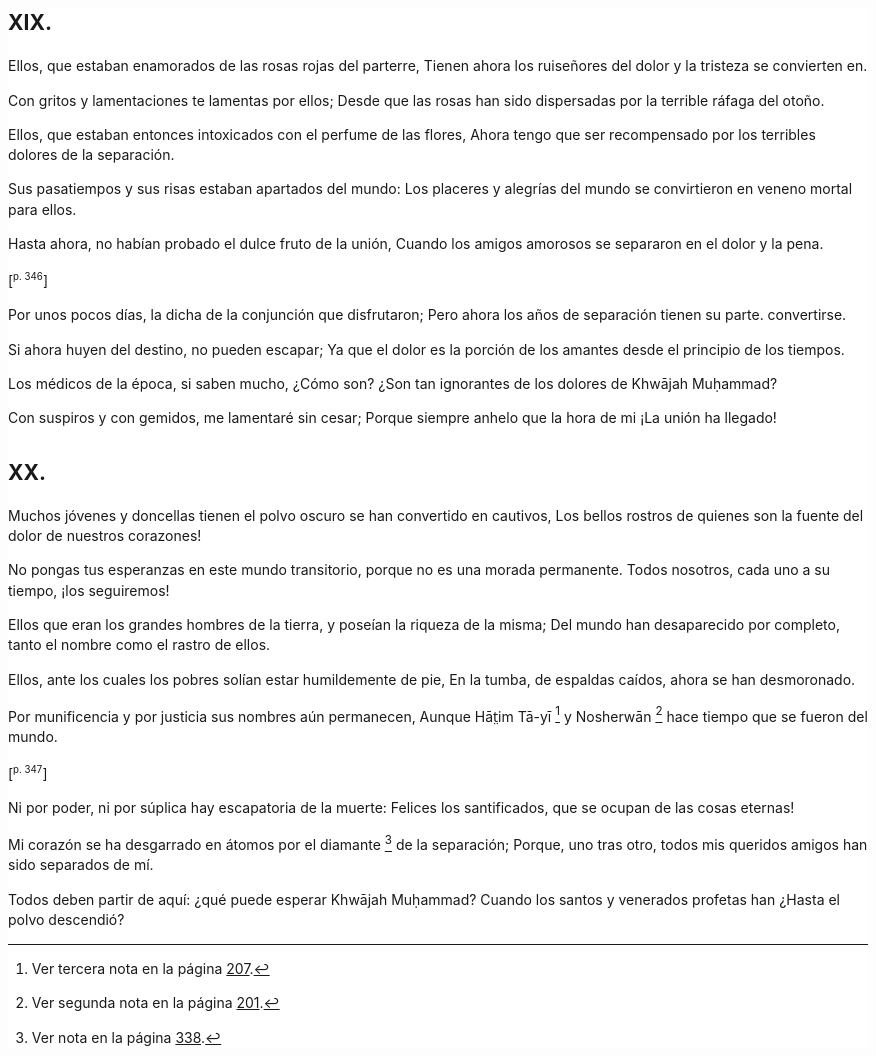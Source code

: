 ## XIX.

Ellos, que estaban enamorados de las rosas rojas del parterre,
Tienen ahora los ruiseñores del dolor y la tristeza se convierten en.

Con gritos y lamentaciones te lamentas por ellos;
Desde que las rosas han sido dispersadas por la terrible ráfaga del otoño.

Ellos, que estaban entonces intoxicados con el perfume de las flores,
Ahora tengo que ser recompensado por los terribles dolores de la separación.

Sus pasatiempos y sus risas estaban apartados del mundo:
Los placeres y alegrías del mundo se convirtieron en veneno mortal para ellos.

Hasta ahora, no habían probado el dulce fruto de la unión,
Cuando los amigos amorosos se separaron en el dolor y la pena.

<span id="p346">[<sup><small>p. 346</small></sup>]</span>

Por unos pocos días, la dicha de la conjunción que disfrutaron;
Pero ahora los años de separación tienen su parte. convertirse.

Si ahora huyen del destino, no pueden escapar;
Ya que el dolor es la porción de los amantes desde el principio de los tiempos.

Los médicos de la época, si saben mucho,
¿Cómo son? ¿Son tan ignorantes de los dolores de Khwājah Muḥammad?

Con suspiros y con gemidos, me lamentaré sin cesar;
Porque siempre anhelo que la hora de mi ¡La unión ha llegado!

## XX.

Muchos jóvenes y doncellas tienen el polvo oscuro se han convertido en cautivos,
Los bellos rostros de quienes son la fuente del dolor de nuestros corazones!

No pongas tus esperanzas en este mundo transitorio, porque no es una morada permanente.
Todos nosotros, cada uno a su tiempo, ¡los seguiremos!

Ellos que eran los grandes hombres de la tierra, y poseían la riqueza de la misma;
Del mundo han desaparecido por completo, tanto el nombre como el rastro de ellos.

Ellos, ante los cuales los pobres solían estar humildemente de pie,
En la tumba, de espaldas caídos, ahora se han desmoronado.

Por munificencia y por justicia sus nombres aún permanecen,
Aunque Hāt̤im Tā-yī [^404] y Nosherwān [^405] hace tiempo que se fueron del mundo.

<span id="p347">[<sup><small>p. 347</small></sup>]</span>

Ni por poder, ni por súplica hay escapatoria de la muerte:
Felices los santificados, que se ocupan de las cosas eternas!

Mi corazón se ha desgarrado en átomos por el diamante [^406] de la separación;
Porque, uno tras otro, todos mis queridos amigos han sido separados de mí.

Todos deben partir de aquí: ¿qué puede esperar Khwājah Muḥammad?
Cuando los santos y venerados profetas han ¿Hasta el polvo descendió?


[^387]: Ver segunda nota en la página [195](/es/book/Islam/Selections_from_the_Poetry_of_the_Afghans/42#p195).
[^388]: El nombre de un célebre médico árabe, erróneamente llamado Avicena en Occidente.
[^389]: Entre las trescientas cincuenta y seis personas que, entre los sufíes, son consideradas hombres santos, sólo nueve son consideradas calificadas para investir a otros con autoridad como maestros: estos nueve consisten en el poste de postes, tres postes y cinco apoyos, y sólo estos nueve pueden ser considerados maestros perfectos o guías espirituales. Es a su guía espiritual, el poste del cual fue discípulo, a quien el poeta dirige los versos anteriores.
[^390]: Og, rey de Basán.
[^391]: Ver nota en la página [29](/es/book/Islam/Selections_from_the_Poetry_of_the_Afghans/12#p29).
[^392]: El nombre de un maestro sufí, que se dice que alcanzó la etapa más alta del sufíismo, y que proclamó: «Yo soy la verdad»; o, en otras palabras, «Yo soy Dios». La repetición constante de esta frase impía alarmó al sacerdocio ortodoxo, por lo que fue apresado y empalado.
[^393]: El nombre de un rey persa, Ciro.
[^394]: Ver nota en la página [201](/es/book/Islam/Selections_from_the_Poetry_of_the_Afghans/42#p201).
[^395]: Lo próspero aquí significa «gozos inmortales», y lo adverso, «placeres mundanos».
[^396]: Probablemente aquí se hace referencia al Profeta Muhammad; pero véase la nota en la página [137](/es/book/Islam/Selections_from_the_Poetry_of_the_Afghans/32#p137).
[^397]: El cuerpo, prenda prestada del alma.
[^398]: Se cree que la herida que toca un diamante nunca sanará.
[^399]: Ver nota en la página [48](/es/book/Islam/Selections_from_the_Poetry_of_the_Afghans/12#p48).
[^400]: Elías, se dice que fue nieto de Sem, hijo de Noé.
[^401]: Ennegrecerse es ser deshonrado; y enrojecerse es ser honrado y exaltado.
[^402]: El tulipán de un color rojo sangre.
[^403]: Ver nota en la página [338](#p338).
[^404]: Ver tercera nota en la página [207](/es/book/Islam/Selections_from_the_Poetry_of_the_Afghans/42#p207).
[^405]: Ver segunda nota en la página [201](/es/book/Islam/Selections_from_the_Poetry_of_the_Afghans/42#p201).
[^406]: Ver nota en la página [338](#p338).